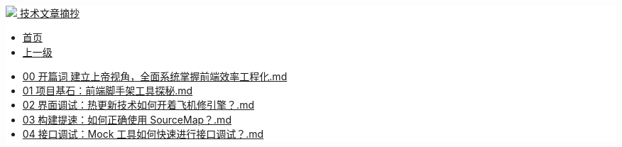 <!DOCTYPE html>

<html xmlns="http://www.w3.org/1999/xhtml">
<head>
<head>
<meta content="text/html; charset=utf-8" http-equiv="Content-Type"/>
<meta content="width=device-width, initial-scale=1, maximum-scale=1.0, user-scalable=no" name="viewport"/>
<meta content="zh-cn" http-equiv="content-language"/>
<meta content="11  编译提效：如何为 Webpack 编译阶段提速？" name="description"/>
<link href="/static/favicon.png" rel="icon"/>
<title>11  编译提效：如何为 Webpack 编译阶段提速？ </title>
<link href="/static/index.css" rel="stylesheet"/>
<link href="/static/highlight.min.css" rel="stylesheet"/>
<script src="/static/highlight.min.js"></script>
<meta content="Hexo 4.2.0" name="generator"/>

</head>
<body>
<div class="book-container">
<div class="book-sidebar">
<div class="book-brand">
<a href="/">
<img src="/static/favicon.png"/>
<span>技术文章摘抄</span>
</a>
</div>
<div class="book-menu uncollapsible">
<ul class="uncollapsible">
<li><a class="current-tab" href="/">首页</a></li>
<li><a href="../">上一级</a></li>
</ul>
<ul class="uncollapsible">
<li>
<a class="menu-item" href="/%e4%b8%93%e6%a0%8f/%e5%89%8d%e7%ab%af%e5%b7%a5%e7%a8%8b%e5%8c%96%e7%b2%be%e8%ae%b2-%e5%ae%8c/00%20%e5%bc%80%e7%af%87%e8%af%8d%20%20%e5%bb%ba%e7%ab%8b%e4%b8%8a%e5%b8%9d%e8%a7%86%e8%a7%92%ef%bc%8c%e5%85%a8%e9%9d%a2%e7%b3%bb%e7%bb%9f%e6%8e%8c%e6%8f%a1%e5%89%8d%e7%ab%af%e6%95%88%e7%8e%87%e5%b7%a5%e7%a8%8b%e5%8c%96.md" id="00 开篇词  建立上帝视角，全面系统掌握前端效率工程化.md">00 开篇词  建立上帝视角，全面系统掌握前端效率工程化.md</a>
</li>
<li>
<a class="menu-item" href="/%e4%b8%93%e6%a0%8f/%e5%89%8d%e7%ab%af%e5%b7%a5%e7%a8%8b%e5%8c%96%e7%b2%be%e8%ae%b2-%e5%ae%8c/01%20%20%e9%a1%b9%e7%9b%ae%e5%9f%ba%e7%9f%b3%ef%bc%9a%e5%89%8d%e7%ab%af%e8%84%9a%e6%89%8b%e6%9e%b6%e5%b7%a5%e5%85%b7%e6%8e%a2%e7%a7%98.md" id="01  项目基石：前端脚手架工具探秘.md">01  项目基石：前端脚手架工具探秘.md</a>
</li>
<li>
<a class="menu-item" href="/%e4%b8%93%e6%a0%8f/%e5%89%8d%e7%ab%af%e5%b7%a5%e7%a8%8b%e5%8c%96%e7%b2%be%e8%ae%b2-%e5%ae%8c/02%20%20%e7%95%8c%e9%9d%a2%e8%b0%83%e8%af%95%ef%bc%9a%e7%83%ad%e6%9b%b4%e6%96%b0%e6%8a%80%e6%9c%af%e5%a6%82%e4%bd%95%e5%bc%80%e7%9d%80%e9%a3%9e%e6%9c%ba%e4%bf%ae%e5%bc%95%e6%93%8e%ef%bc%9f.md" id="02  界面调试：热更新技术如何开着飞机修引擎？.md">02  界面调试：热更新技术如何开着飞机修引擎？.md</a>
</li>
<li>
<a class="menu-item" href="/%e4%b8%93%e6%a0%8f/%e5%89%8d%e7%ab%af%e5%b7%a5%e7%a8%8b%e5%8c%96%e7%b2%be%e8%ae%b2-%e5%ae%8c/03%20%20%e6%9e%84%e5%bb%ba%e6%8f%90%e9%80%9f%ef%bc%9a%e5%a6%82%e4%bd%95%e6%ad%a3%e7%a1%ae%e4%bd%bf%e7%94%a8%20SourceMap%ef%bc%9f.md" id="03  构建提速：如何正确使用 SourceMap？.md">03  构建提速：如何正确使用 SourceMap？.md</a>
</li>
<li>
<a class="menu-item" href="/%e4%b8%93%e6%a0%8f/%e5%89%8d%e7%ab%af%e5%b7%a5%e7%a8%8b%e5%8c%96%e7%b2%be%e8%ae%b2-%e5%ae%8c/04%20%20%e6%8e%a5%e5%8f%a3%e8%b0%83%e8%af%95%ef%bc%9aMock%20%e5%b7%a5%e5%85%b7%e5%a6%82%e4%bd%95%e5%bf%ab%e9%80%9f%e8%bf%9b%e8%a1%8c%e6%8e%a5%e5%8f%a3%e8%b0%83%e8%af%95%ef%bc%9f.md" id="04  接口调试：Mock 工具如何快速进行接口调试？.md">04  接口调试：Mock 工具如何快速进行接口调试？.md</a>
</li>